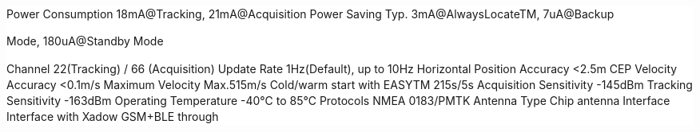 <td> Power Consumption </td>
<td> 18mA@Tracking, 21mA@Acquisition
</td></tr>
<tr>
<td> Power Saving </td>
<td> Typ. 3mA@AlwaysLocateTM, 7uA@Backup

Mode, 180uA@Standby Mode

</td></tr>
<tr>
<td> Channel </td>
<td> 22(Tracking) / 66 (Acquisition)
</td></tr>
<tr>
<td> Update Rate </td>
<td> 1Hz(Default), up to 10Hz
</td></tr>
<tr>
<td> Horizontal Position Accuracy </td>
<td> &lt;2.5m CEP
</td></tr>
<tr>
<td> Velocity Accuracy </td>
<td> &lt;0.1m/s
</td></tr>
<tr>
<td> Maximum Velocity </td>
<td> Max.515m/s
</td></tr>
<tr>
<td> Cold/warm start with EASYTM </td>
<td> 215s/5s
</td></tr>
<tr>
<td> Acquisition Sensitivity </td>
<td> -145dBm
</td></tr>
<tr>
<td> Tracking Sensitivity </td>
<td>-163dBm
</td></tr>
<tr>
<td> Operating Temperature </td>
<td> -40℃ to 85℃
</td></tr>
<tr>
<td> Protocols </td>
<td> NMEA 0183/PMTK
</td></tr>
<tr>
<td> Antenna Type </td>
<td> Chip antenna
</td></tr>
<tr>
<td> Interface </td>
<td> Interface with Xadow GSM+BLE through
